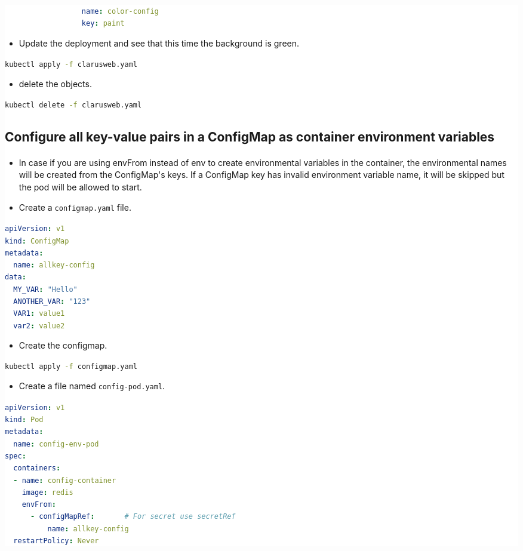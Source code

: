 ```yaml
                  name: color-config
                  key: paint
```

- Update the deployment and see that this time the background is green.

```bash
kubectl apply -f clarusweb.yaml
```

- delete the objects.

```bash
kubectl delete -f clarusweb.yaml
```

## Configure all key-value pairs in a ConfigMap as container environment variables

- In case if you are using envFrom  instead of env  to create environmental variables in the container, the environmental names will be created from the ConfigMap's keys. If a ConfigMap  key has invalid environment variable name, it will be skipped but the pod will be allowed to start.


- Create  a `configmap.yaml` file.

```yaml
apiVersion: v1
kind: ConfigMap
metadata:
  name: allkey-config
data:
  MY_VAR: "Hello"
  ANOTHER_VAR: "123" 
  VAR1: value1
  var2: value2
```

- Create the configmap.

```bash
kubectl apply -f configmap.yaml
```

- Create a file named `config-pod.yaml`.

```yaml
apiVersion: v1
kind: Pod
metadata:
  name: config-env-pod
spec:
  containers:
  - name: config-container
    image: redis
    envFrom:
      - configMapRef:       # For secret use secretRef
          name: allkey-config
  restartPolicy: Never
```
